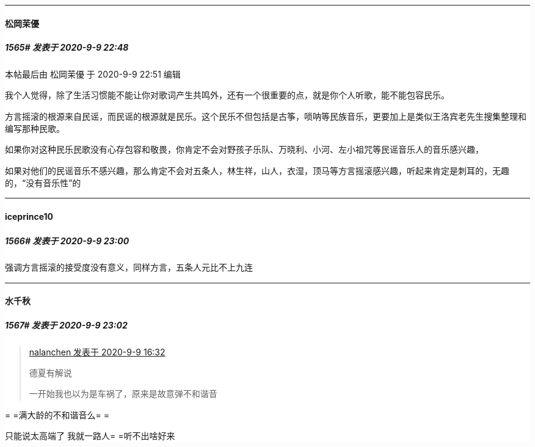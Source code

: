 





-----

####  松岡茉優  
##### 1565#       发表于 2020-9-9 22:48



 本帖最后由 松岡茉優 于 2020-9-9 22:51 编辑 

我个人觉得，除了生活习惯能不能让你对歌词产生共鸣外，还有一个很重要的点，就是你个人听歌，能不能包容民乐。


方言摇滚的根源来自民谣，而民谣的根源就是民乐。这个民乐不但包括是古筝，唢呐等民族音乐，更要加上是类似王洛宾老先生搜集整理和编写那种民歌。


如果你对这种民乐民歌没有心存包容和敬畏，你肯定不会对野孩子乐队、万晓利、小河、左小祖咒等民谣音乐人的音乐感兴趣，


如果对他们的民谣音乐不感兴趣，那么肯定不会对五条人，林生祥，山人，衣湿，顶马等方言摇滚感兴趣，听起来肯定是刺耳的，无趣的，“没有音乐性”的







-----

####  iceprince10  
##### 1566#       发表于 2020-9-9 23:00




强调方言摇滚的接受度没有意义，同样方言，五条人元比不上九连







-----

####  水千秋  
##### 1567#       发表于 2020-9-9 23:02



<blockquote><a href="httphttps://bbs.saraba1st.com/2b/forum.php?mod=redirect&amp;goto=findpost&amp;pid=48687502&amp;ptid=1939063" target="_blank">nalanchen 发表于 2020-9-9 16:32</a>

德夏有解说


一开始我也以为是车祸了，原来是故意弹不和谐音</blockquote>
= =满大龄的不和谐音么= =


只能说太高端了 我就一路人= =听不出啥好来



